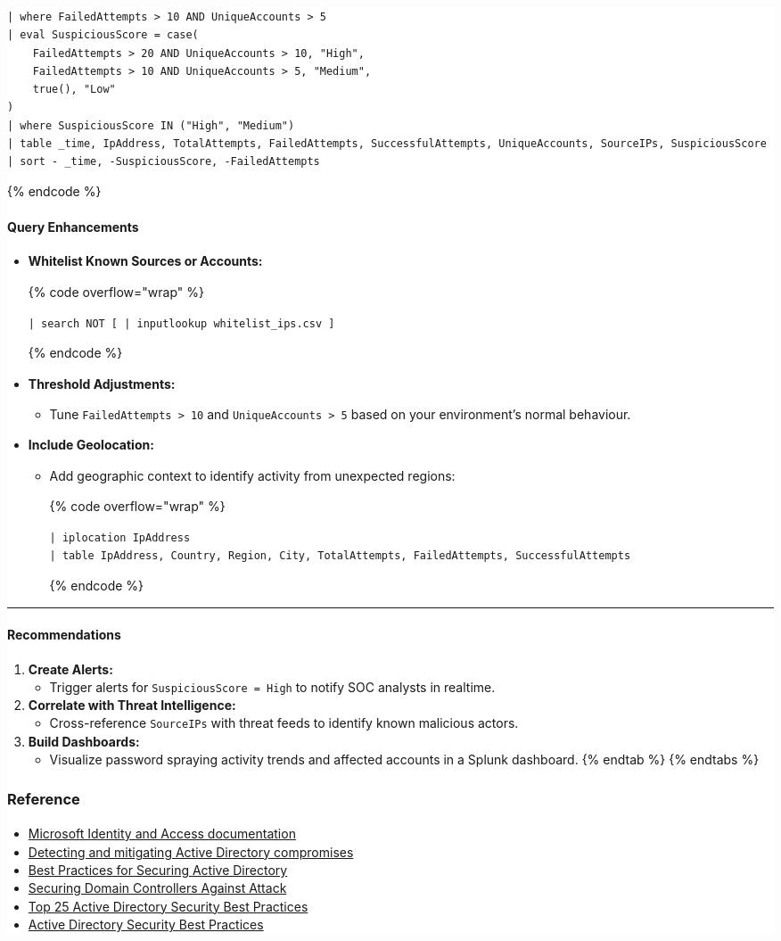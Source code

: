 ```kusto
| where FailedAttempts > 10 AND UniqueAccounts > 5
| eval SuspiciousScore = case(
    FailedAttempts > 20 AND UniqueAccounts > 10, "High",
    FailedAttempts > 10 AND UniqueAccounts > 5, "Medium",
    true(), "Low"
)
| where SuspiciousScore IN ("High", "Medium")
| table _time, IpAddress, TotalAttempts, FailedAttempts, SuccessfulAttempts, UniqueAccounts, SourceIPs, SuspiciousScore
| sort - _time, -SuspiciousScore, -FailedAttempts
```
{% endcode %}

#### **Query Enhancements**

*   **Whitelist Known Sources or Accounts:**

    {% code overflow="wrap" %}
    ```kusto
    | search NOT [ | inputlookup whitelist_ips.csv ]
    ```
    {% endcode %}
* **Threshold Adjustments:**
  * Tune `FailedAttempts > 10` and `UniqueAccounts > 5` based on your environment’s normal behaviour.
* **Include Geolocation:**
  *   Add geographic context to identify activity from unexpected regions:

      {% code overflow="wrap" %}
      ```kusto
      | iplocation IpAddress
      | table IpAddress, Country, Region, City, TotalAttempts, FailedAttempts, SuccessfulAttempts
      ```
      {% endcode %}

***

#### **Recommendations**

1. **Create Alerts:**
   * Trigger alerts for `SuspiciousScore = High` to notify SOC analysts in realtime.
2. **Correlate with Threat Intelligence:**
   * Cross-reference `SourceIPs` with threat feeds to identify known malicious actors.
3. **Build Dashboards:**
   * Visualize password spraying activity trends and affected accounts in a Splunk dashboard.
{% endtab %}
{% endtabs %}

### Reference

* [Microsoft Identity and Access documentation](https://learn.microsoft.com/en-au/windows-server/identity/identity-and-access)
* [Detecting and mitigating Active Directory compromises](https://www.cyber.gov.au/resources-business-and-government/maintaining-devices-and-systems/system-hardening-and-administration/system-hardening/detecting-and-mitigating-active-directory-compromises?ref=search)
* [Best Practices for Securing Active Directory](https://learn.microsoft.com/en-us/windows-server/identity/ad-ds/plan/security-best-practices/best-practices-for-securing-active-directory)
* [Securing Domain Controllers Against Attack](https://learn.microsoft.com/en-us/windows-server/identity/ad-ds/plan/security-best-practices/securing-domain-controllers-against-attack)
* [Top 25 Active Directory Security Best Practices](https://activedirectorypro.com/active-directory-security-best-practices/)
* [Active Directory Security Best Practices](https://www.netwrix.com/active-directory-best-practices.html)
